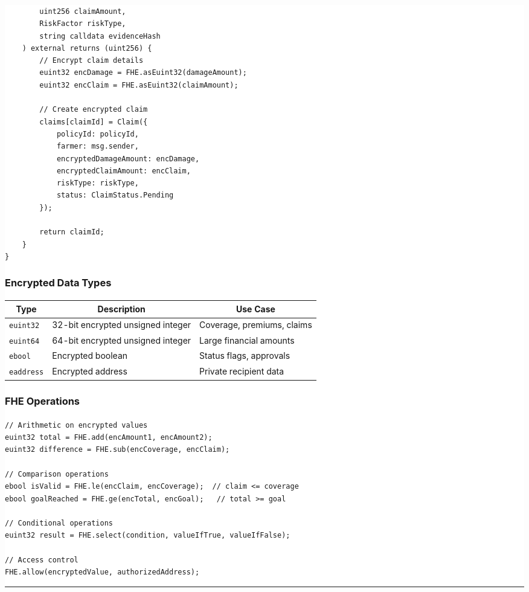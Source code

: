```solidity
        uint256 claimAmount,
        RiskFactor riskType,
        string calldata evidenceHash
    ) external returns (uint256) {
        // Encrypt claim details
        euint32 encDamage = FHE.asEuint32(damageAmount);
        euint32 encClaim = FHE.asEuint32(claimAmount);

        // Create encrypted claim
        claims[claimId] = Claim({
            policyId: policyId,
            farmer: msg.sender,
            encryptedDamageAmount: encDamage,
            encryptedClaimAmount: encClaim,
            riskType: riskType,
            status: ClaimStatus.Pending
        });

        return claimId;
    }
}
```

### Encrypted Data Types

| Type | Description | Use Case |
|------|-------------|----------|
| `euint32` | 32-bit encrypted unsigned integer | Coverage, premiums, claims |
| `euint64` | 64-bit encrypted unsigned integer | Large financial amounts |
| `ebool` | Encrypted boolean | Status flags, approvals |
| `eaddress` | Encrypted address | Private recipient data |

### FHE Operations

```solidity
// Arithmetic on encrypted values
euint32 total = FHE.add(encAmount1, encAmount2);
euint32 difference = FHE.sub(encCoverage, encClaim);

// Comparison operations
ebool isValid = FHE.le(encClaim, encCoverage);  // claim <= coverage
ebool goalReached = FHE.ge(encTotal, encGoal);   // total >= goal

// Conditional operations
euint32 result = FHE.select(condition, valueIfTrue, valueIfFalse);

// Access control
FHE.allow(encryptedValue, authorizedAddress);
```

---